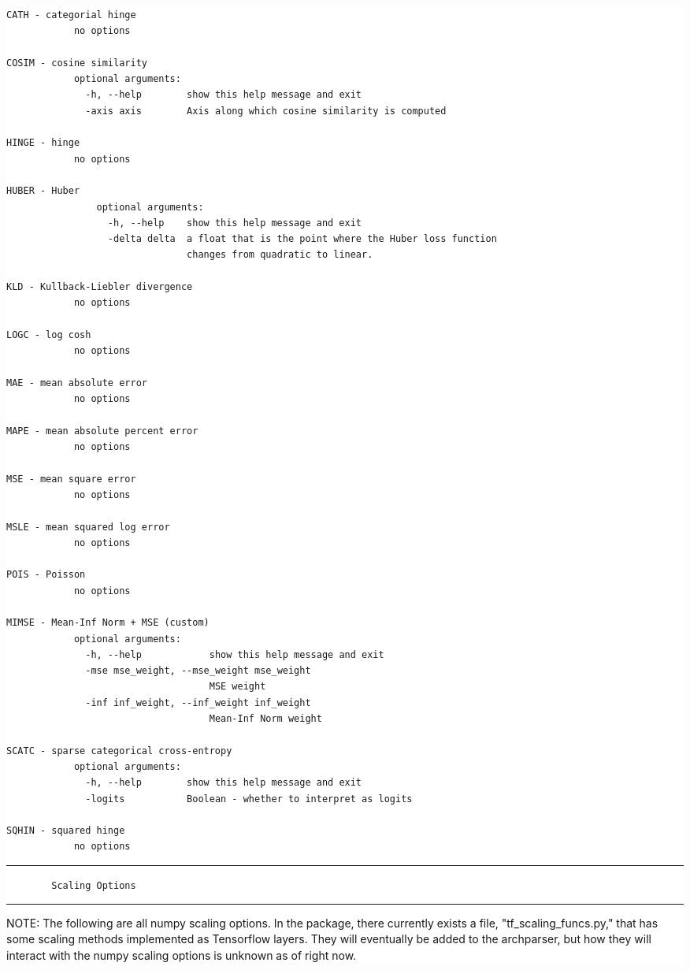 	CATH - categorial hinge
				no options

	COSIM - cosine similarity
				optional arguments:
				  -h, --help  		show this help message and exit
				  -axis axis  		Axis along which cosine similarity is computed

	HINGE - hinge
				no options

	HUBER - Huber
					optional arguments:
					  -h, --help    show this help message and exit
					  -delta delta  a float that is the point where the Huber loss function
					                changes from quadratic to linear.

	KLD - Kullback-Liebler divergence
				no options

	LOGC - log cosh
				no options

	MAE - mean absolute error
				no options

	MAPE - mean absolute percent error
				no options

	MSE - mean square error
				no options

	MSLE - mean squared log error
				no options

	POIS - Poisson
				no options

	MIMSE - Mean-Inf Norm + MSE (custom)
				optional arguments:
				  -h, --help            show this help message and exit
				  -mse mse_weight, --mse_weight mse_weight
                        				MSE weight
				  -inf inf_weight, --inf_weight inf_weight
				                        Mean-Inf Norm weight

	SCATC - sparse categorical cross-entropy
				optional arguments:
				  -h, --help  		show this help message and exit
				  -logits     		Boolean - whether to interpret as logits

	SQHIN - squared hinge
				no options

--------------------------------------------------------------------------
			Scaling Options
--------------------------------------------------------------------------
NOTE: The following are all numpy scaling options. In the package, there 
	currently exists a file,  "tf_scaling_funcs.py," that has 
	some scaling methods implemented as Tensorflow layers. They will 
	eventually be added to the archparser, but how they will interact
	with the numpy scaling options is unknown as of right now.
